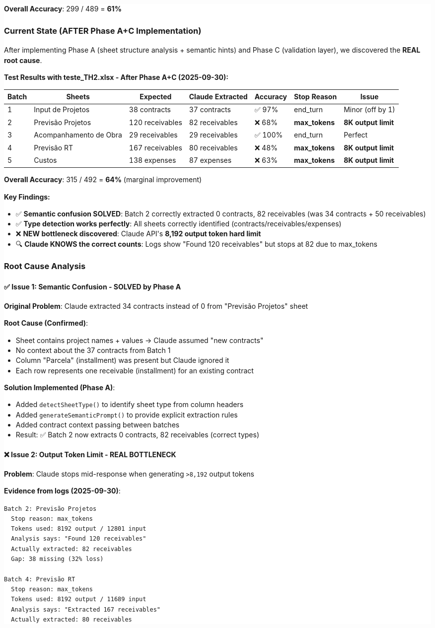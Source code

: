 **Overall Accuracy**: 299 / 489 = **61%**

### Current State (AFTER Phase A+C Implementation)

After implementing Phase A (sheet structure analysis + semantic hints) and Phase C (validation layer), we discovered the **REAL root cause**.

**Test Results with teste_TH2.xlsx - After Phase A+C (2025-09-30):**

| Batch | Sheets | Expected | Claude Extracted | Accuracy | Stop Reason | Issue |
|-------|--------|----------|------------------|----------|-------------|-------|
| 1 | Input de Projetos | 38 contracts | 37 contracts | ✅ 97% | end_turn | Minor (off by 1) |
| 2 | Previsão Projetos | 120 receivables | 82 receivables | ❌ 68% | **max_tokens** | **8K output limit** |
| 3 | Acompanhamento de Obra | 29 receivables | 29 receivables | ✅ 100% | end_turn | Perfect |
| 4 | Previsão RT | 167 receivables | 80 receivables | ❌ 48% | **max_tokens** | **8K output limit** |
| 5 | Custos | 138 expenses | 87 expenses | ❌ 63% | **max_tokens** | **8K output limit** |

**Overall Accuracy**: 315 / 492 = **64%** (marginal improvement)

**Key Findings:**
- ✅ **Semantic confusion SOLVED**: Batch 2 correctly extracted 0 contracts, 82 receivables (was 34 contracts + 50 receivables)
- ✅ **Type detection works perfectly**: All sheets correctly identified (contracts/receivables/expenses)
- ❌ **NEW bottleneck discovered**: Claude API's **8,192 output token hard limit**
- 🔍 **Claude KNOWS the correct counts**: Logs show "Found 120 receivables" but stops at 82 due to max_tokens

### Root Cause Analysis

#### ✅ Issue 1: Semantic Confusion - SOLVED by Phase A

**Original Problem**: Claude extracted 34 contracts instead of 0 from "Previsão Projetos" sheet

**Root Cause (Confirmed)**:
- Sheet contains project names + values → Claude assumed "new contracts"
- No context about the 37 contracts from Batch 1
- Column "Parcela" (installment) was present but Claude ignored it
- Each row represents one receivable (installment) for an existing contract

**Solution Implemented (Phase A)**:
- Added `detectSheetType()` to identify sheet type from column headers
- Added `generateSemanticPrompt()` to provide explicit extraction rules
- Added contract context passing between batches
- Result: ✅ Batch 2 now extracts 0 contracts, 82 receivables (correct types)

#### ❌ Issue 2: Output Token Limit - REAL BOTTLENECK

**Problem**: Claude stops mid-response when generating `>8,192` output tokens

**Evidence from logs (2025-09-30)**:
```
Batch 2: Previsão Projetos
  Stop reason: max_tokens
  Tokens used: 8192 output / 12801 input
  Analysis says: "Found 120 receivables"
  Actually extracted: 82 receivables
  Gap: 38 missing (32% loss)

Batch 4: Previsão RT
  Stop reason: max_tokens
  Tokens used: 8192 output / 11689 input
  Analysis says: "Extracted 167 receivables"
  Actually extracted: 80 receivables
```